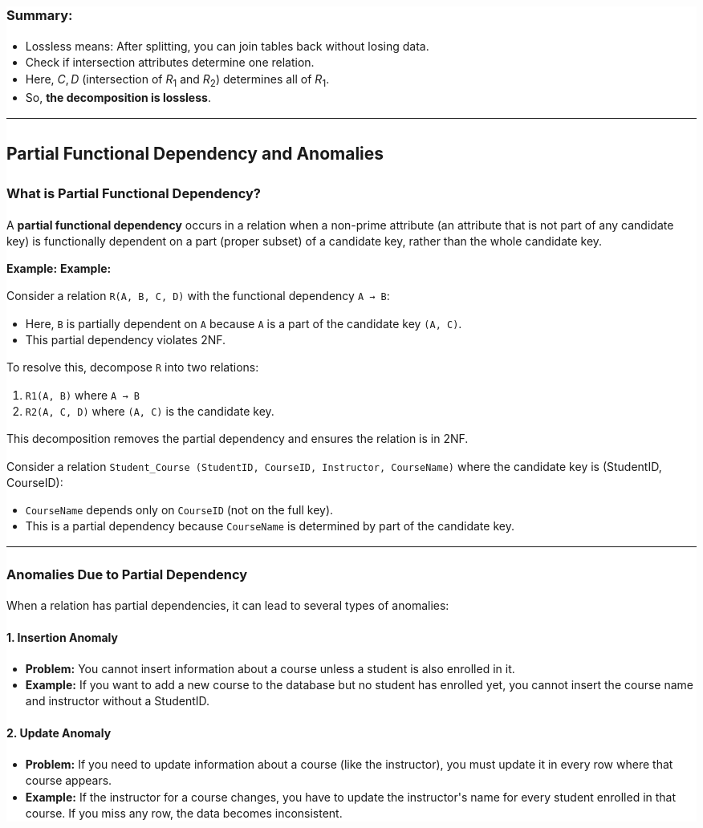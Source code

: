### **Summary:**

- Lossless means: After splitting, you can join tables back without losing data.
- Check if intersection attributes determine one relation.
- Here, $C, D$ (intersection of $R_1$ and $R_2$) determines all of $R_1$.
- So, **the decomposition is lossless**.

---

## Partial Functional Dependency and Anomalies

### What is Partial Functional Dependency?

A **partial functional dependency** occurs in a relation when a non-prime attribute (an attribute that is not part of any candidate key) is functionally dependent on a part (proper subset) of a candidate key, rather than the whole candidate key.

**Example:**
**Example:**

Consider a relation `R(A, B, C, D)` with the functional dependency `A → B`:

- Here, `B` is partially dependent on `A` because `A` is a part of the candidate key `(A, C)`.
- This partial dependency violates 2NF.

To resolve this, decompose `R` into two relations:

1. `R1(A, B)` where `A → B`
2. `R2(A, C, D)` where `(A, C)` is the candidate key.

This decomposition removes the partial dependency and ensures the relation is in 2NF.

Consider a relation `Student_Course (StudentID, CourseID, Instructor, CourseName)` where the candidate key is (StudentID, CourseID):

- `CourseName` depends only on `CourseID` (not on the full key).
- This is a partial dependency because `CourseName` is determined by part of the candidate key.

---

### Anomalies Due to Partial Dependency

When a relation has partial dependencies, it can lead to several types of anomalies:

#### 1. Insertion Anomaly

- **Problem:** You cannot insert information about a course unless a student is also enrolled in it.
- **Example:** If you want to add a new course to the database but no student has enrolled yet, you cannot insert the course name and instructor without a StudentID.

#### 2. Update Anomaly

- **Problem:** If you need to update information about a course (like the instructor), you must update it in every row where that course appears.
- **Example:** If the instructor for a course changes, you have to update the instructor's name for every student enrolled in that course. If you miss any row, the data becomes inconsistent.
